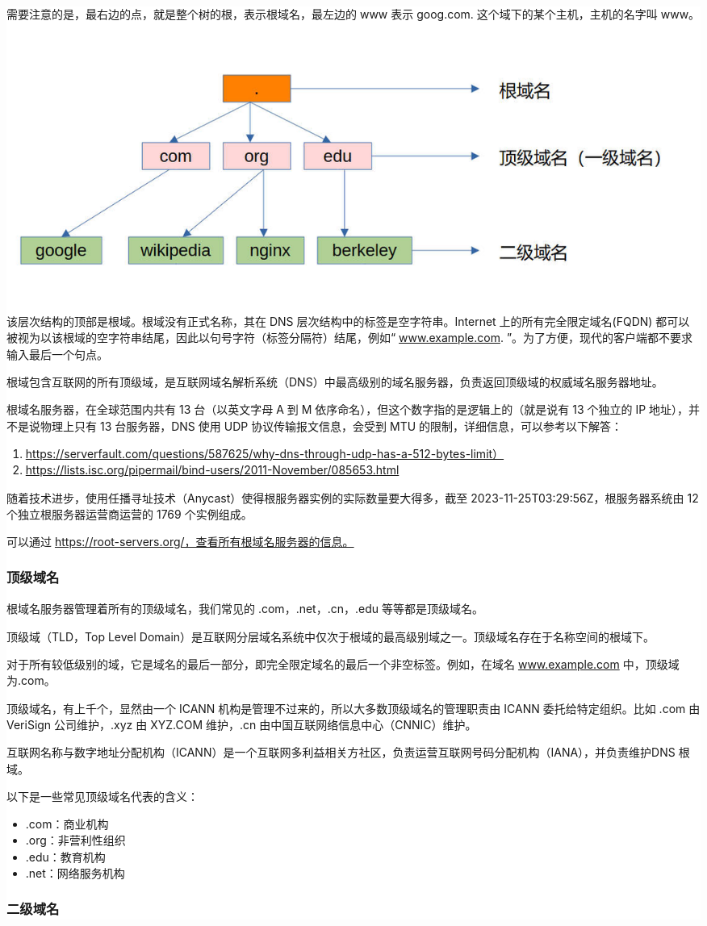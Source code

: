 需要注意的是，最右边的点，就是整个树的根，表示根域名，最左边的 www 表示 goog.com. 这个域下的某个主机，主机的名字叫 www。

![](./images/2.jpg)

该层次结构的顶部是根域。根域没有正式名称，其在 DNS 层次结构中的标签是空字符串。Internet 上的所有完全限定域名(FQDN) 都可以被视为以该根域的空字符串结尾，因此以句号字符（标签分隔符）结尾，例如“ www.example.com. ”。为了方便，现代的客户端都不要求输入最后一个句点。

根域包含互联网的所有顶级域，是互联网域名解析系统（DNS）中最高级别的域名服务器，负责返回顶级域的权威域名服务器地址。

根域名服务器，在全球范围内共有 13 台（以英文字母 A 到 M 依序命名），但这个数字指的是逻辑上的（就是说有 13 个独立的 IP 地址），并不是说物理上只有 13 台服务器，DNS 使用 UDP 协议传输报文信息，会受到 MTU 的限制，详细信息，可以参考以下解答：

1. https://serverfault.com/questions/587625/why-dns-through-udp-has-a-512-bytes-limit）
2. https://lists.isc.org/pipermail/bind-users/2011-November/085653.html

随着技术进步，使用任播寻址技术（Anycast）使得根服务器实例的实际数量要大得多，截至 2023-11-25T03:29:56Z，根服务器系统由 12 个独立根服务器运营商运营的 1769 个实例组成。

可以通过 https://root-servers.org/，查看所有根域名服务器的信息。

### 顶级域名

根域名服务器管理着所有的顶级域名，我们常见的 .com，.net，.cn，.edu 等等都是顶级域名。

顶级域（TLD，Top Level Domain）是互联网分层域名系统中仅次于根域的最高级别域之一。顶级域名存在于名称空间的根域下。

对于所有较低级别的域，它是域名的最后一部分，即完全限定域名的最后一个非空标签。例如，在域名 www.example.com 中，顶级域为.com。

顶级域名，有上千个，显然由一个 ICANN 机构是管理不过来的，所以大多数顶级域名的管理职责由 ICANN 委托给特定组织。比如 .com 由 VeriSign 公司维护，.xyz 由 XYZ.COM 维护，.cn 由中国互联网络信息中心（CNNIC）维护。

互联网名称与数字地址分配机构（ICANN）是一个互联网多利益相关方社区，负责运营互联网号码分配机构（IANA），并负责维护DNS 根域。

以下是一些常见顶级域名代表的含义：

* .com：商业机构
* .org：非营利性组织
* .edu：教育机构
* .net：网络服务机构

### 二级域名

